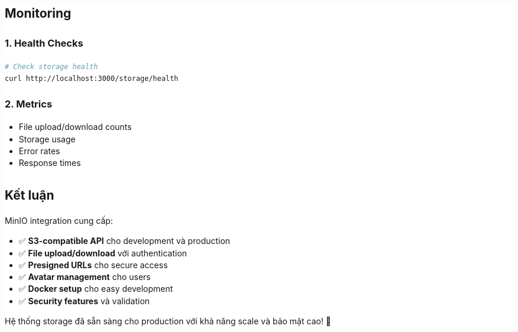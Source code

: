 ## Monitoring

### 1. Health Checks
```bash
# Check storage health
curl http://localhost:3000/storage/health
```

### 2. Metrics
- File upload/download counts
- Storage usage
- Error rates
- Response times

## Kết luận

MinIO integration cung cấp:
- ✅ **S3-compatible API** cho development và production
- ✅ **File upload/download** với authentication
- ✅ **Presigned URLs** cho secure access
- ✅ **Avatar management** cho users
- ✅ **Docker setup** cho easy development
- ✅ **Security features** và validation

Hệ thống storage đã sẵn sàng cho production với khả năng scale và bảo mật cao! 🚀
